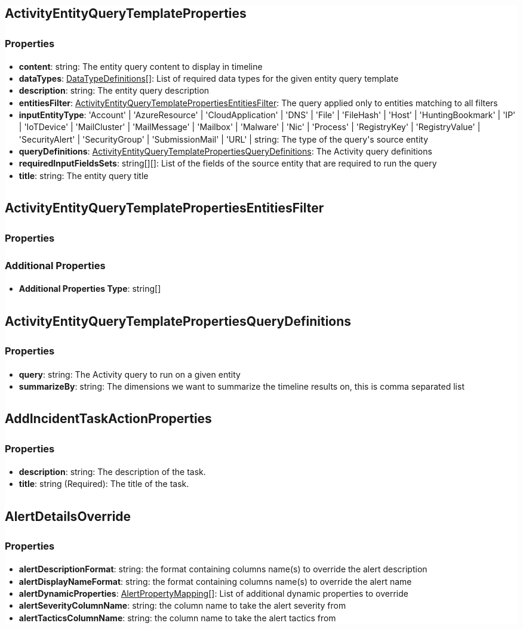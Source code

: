 ## ActivityEntityQueryTemplateProperties
### Properties
* **content**: string: The entity query content to display in timeline
* **dataTypes**: [DataTypeDefinitions](#datatypedefinitions)[]: List of required data types for the given entity query template
* **description**: string: The entity query description
* **entitiesFilter**: [ActivityEntityQueryTemplatePropertiesEntitiesFilter](#activityentityquerytemplatepropertiesentitiesfilter): The query applied only to entities matching to all filters
* **inputEntityType**: 'Account' | 'AzureResource' | 'CloudApplication' | 'DNS' | 'File' | 'FileHash' | 'Host' | 'HuntingBookmark' | 'IP' | 'IoTDevice' | 'MailCluster' | 'MailMessage' | 'Mailbox' | 'Malware' | 'Nic' | 'Process' | 'RegistryKey' | 'RegistryValue' | 'SecurityAlert' | 'SecurityGroup' | 'SubmissionMail' | 'URL' | string: The type of the query's source entity
* **queryDefinitions**: [ActivityEntityQueryTemplatePropertiesQueryDefinitions](#activityentityquerytemplatepropertiesquerydefinitions): The Activity query definitions
* **requiredInputFieldsSets**: string[][]: List of the fields of the source entity that are required to run the query
* **title**: string: The entity query title

## ActivityEntityQueryTemplatePropertiesEntitiesFilter
### Properties
### Additional Properties
* **Additional Properties Type**: string[]

## ActivityEntityQueryTemplatePropertiesQueryDefinitions
### Properties
* **query**: string: The Activity query to run on a given entity
* **summarizeBy**: string: The dimensions we want to summarize the timeline results on, this is comma separated list

## AddIncidentTaskActionProperties
### Properties
* **description**: string: The description of the task.
* **title**: string (Required): The title of the task.

## AlertDetailsOverride
### Properties
* **alertDescriptionFormat**: string: the format containing columns name(s) to override the alert description
* **alertDisplayNameFormat**: string: the format containing columns name(s) to override the alert name
* **alertDynamicProperties**: [AlertPropertyMapping](#alertpropertymapping)[]: List of additional dynamic properties to override
* **alertSeverityColumnName**: string: the column name to take the alert severity from
* **alertTacticsColumnName**: string: the column name to take the alert tactics from
